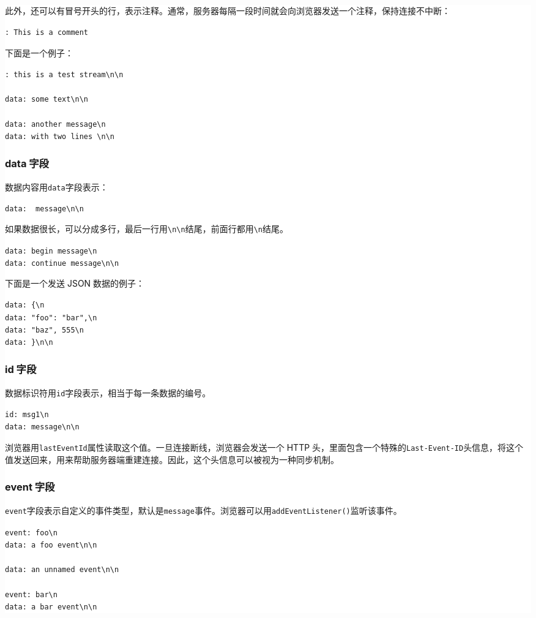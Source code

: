 此外，还可以有冒号开头的行，表示注释。通常，服务器每隔一段时间就会向浏览器发送一个注释，保持连接不中断：

```text
: This is a comment
```

下面是一个例子：

```text
: this is a test stream\n\n

data: some text\n\n

data: another message\n
data: with two lines \n\n
```

### data 字段

数据内容用`data`字段表示：

```text
data:  message\n\n
```

如果数据很长，可以分成多行，最后一行用`\n\n`结尾，前面行都用`\n`结尾。

```text
data: begin message\n
data: continue message\n\n
```

下面是一个发送 JSON 数据的例子：

```text
data: {\n
data: "foo": "bar",\n
data: "baz", 555\n
data: }\n\n
```

### id 字段

数据标识符用`id`字段表示，相当于每一条数据的编号。

```text
id: msg1\n
data: message\n\n
```

浏览器用`lastEventId`属性读取这个值。一旦连接断线，浏览器会发送一个 HTTP 头，里面包含一个特殊的`Last-Event-ID`头信息，将这个值发送回来，用来帮助服务器端重建连接。因此，这个头信息可以被视为一种同步机制。

### event 字段

`event`字段表示自定义的事件类型，默认是`message`事件。浏览器可以用`addEventListener()`监听该事件。

```text
event: foo\n
data: a foo event\n\n

data: an unnamed event\n\n

event: bar\n
data: a bar event\n\n
```
